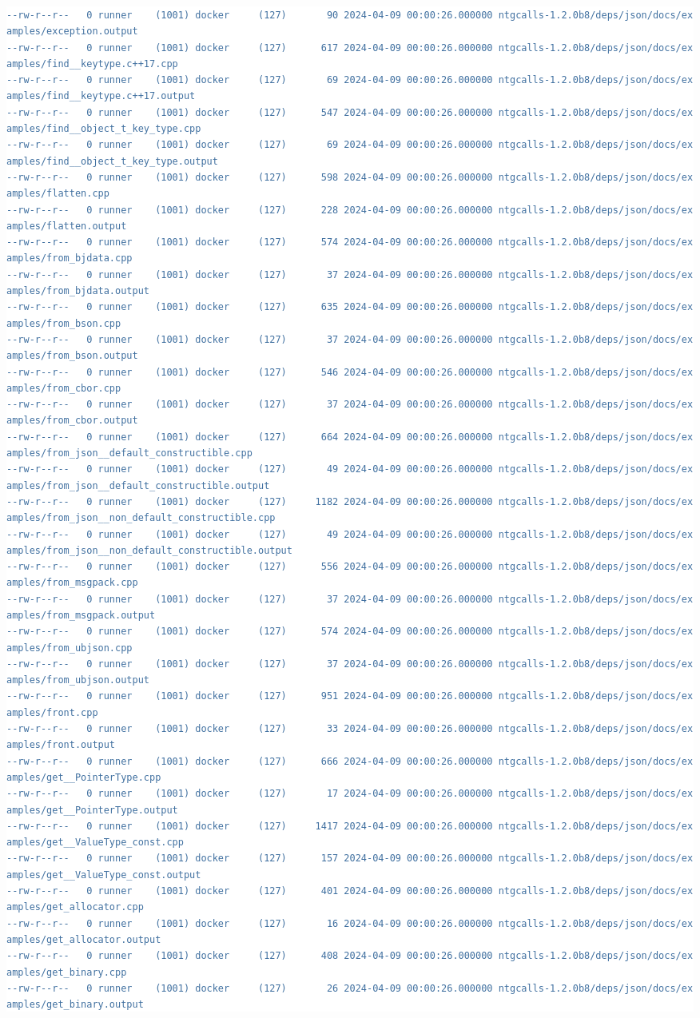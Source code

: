 ```diff
--rw-r--r--   0 runner    (1001) docker     (127)       90 2024-04-09 00:00:26.000000 ntgcalls-1.2.0b8/deps/json/docs/examples/exception.output
--rw-r--r--   0 runner    (1001) docker     (127)      617 2024-04-09 00:00:26.000000 ntgcalls-1.2.0b8/deps/json/docs/examples/find__keytype.c++17.cpp
--rw-r--r--   0 runner    (1001) docker     (127)       69 2024-04-09 00:00:26.000000 ntgcalls-1.2.0b8/deps/json/docs/examples/find__keytype.c++17.output
--rw-r--r--   0 runner    (1001) docker     (127)      547 2024-04-09 00:00:26.000000 ntgcalls-1.2.0b8/deps/json/docs/examples/find__object_t_key_type.cpp
--rw-r--r--   0 runner    (1001) docker     (127)       69 2024-04-09 00:00:26.000000 ntgcalls-1.2.0b8/deps/json/docs/examples/find__object_t_key_type.output
--rw-r--r--   0 runner    (1001) docker     (127)      598 2024-04-09 00:00:26.000000 ntgcalls-1.2.0b8/deps/json/docs/examples/flatten.cpp
--rw-r--r--   0 runner    (1001) docker     (127)      228 2024-04-09 00:00:26.000000 ntgcalls-1.2.0b8/deps/json/docs/examples/flatten.output
--rw-r--r--   0 runner    (1001) docker     (127)      574 2024-04-09 00:00:26.000000 ntgcalls-1.2.0b8/deps/json/docs/examples/from_bjdata.cpp
--rw-r--r--   0 runner    (1001) docker     (127)       37 2024-04-09 00:00:26.000000 ntgcalls-1.2.0b8/deps/json/docs/examples/from_bjdata.output
--rw-r--r--   0 runner    (1001) docker     (127)      635 2024-04-09 00:00:26.000000 ntgcalls-1.2.0b8/deps/json/docs/examples/from_bson.cpp
--rw-r--r--   0 runner    (1001) docker     (127)       37 2024-04-09 00:00:26.000000 ntgcalls-1.2.0b8/deps/json/docs/examples/from_bson.output
--rw-r--r--   0 runner    (1001) docker     (127)      546 2024-04-09 00:00:26.000000 ntgcalls-1.2.0b8/deps/json/docs/examples/from_cbor.cpp
--rw-r--r--   0 runner    (1001) docker     (127)       37 2024-04-09 00:00:26.000000 ntgcalls-1.2.0b8/deps/json/docs/examples/from_cbor.output
--rw-r--r--   0 runner    (1001) docker     (127)      664 2024-04-09 00:00:26.000000 ntgcalls-1.2.0b8/deps/json/docs/examples/from_json__default_constructible.cpp
--rw-r--r--   0 runner    (1001) docker     (127)       49 2024-04-09 00:00:26.000000 ntgcalls-1.2.0b8/deps/json/docs/examples/from_json__default_constructible.output
--rw-r--r--   0 runner    (1001) docker     (127)     1182 2024-04-09 00:00:26.000000 ntgcalls-1.2.0b8/deps/json/docs/examples/from_json__non_default_constructible.cpp
--rw-r--r--   0 runner    (1001) docker     (127)       49 2024-04-09 00:00:26.000000 ntgcalls-1.2.0b8/deps/json/docs/examples/from_json__non_default_constructible.output
--rw-r--r--   0 runner    (1001) docker     (127)      556 2024-04-09 00:00:26.000000 ntgcalls-1.2.0b8/deps/json/docs/examples/from_msgpack.cpp
--rw-r--r--   0 runner    (1001) docker     (127)       37 2024-04-09 00:00:26.000000 ntgcalls-1.2.0b8/deps/json/docs/examples/from_msgpack.output
--rw-r--r--   0 runner    (1001) docker     (127)      574 2024-04-09 00:00:26.000000 ntgcalls-1.2.0b8/deps/json/docs/examples/from_ubjson.cpp
--rw-r--r--   0 runner    (1001) docker     (127)       37 2024-04-09 00:00:26.000000 ntgcalls-1.2.0b8/deps/json/docs/examples/from_ubjson.output
--rw-r--r--   0 runner    (1001) docker     (127)      951 2024-04-09 00:00:26.000000 ntgcalls-1.2.0b8/deps/json/docs/examples/front.cpp
--rw-r--r--   0 runner    (1001) docker     (127)       33 2024-04-09 00:00:26.000000 ntgcalls-1.2.0b8/deps/json/docs/examples/front.output
--rw-r--r--   0 runner    (1001) docker     (127)      666 2024-04-09 00:00:26.000000 ntgcalls-1.2.0b8/deps/json/docs/examples/get__PointerType.cpp
--rw-r--r--   0 runner    (1001) docker     (127)       17 2024-04-09 00:00:26.000000 ntgcalls-1.2.0b8/deps/json/docs/examples/get__PointerType.output
--rw-r--r--   0 runner    (1001) docker     (127)     1417 2024-04-09 00:00:26.000000 ntgcalls-1.2.0b8/deps/json/docs/examples/get__ValueType_const.cpp
--rw-r--r--   0 runner    (1001) docker     (127)      157 2024-04-09 00:00:26.000000 ntgcalls-1.2.0b8/deps/json/docs/examples/get__ValueType_const.output
--rw-r--r--   0 runner    (1001) docker     (127)      401 2024-04-09 00:00:26.000000 ntgcalls-1.2.0b8/deps/json/docs/examples/get_allocator.cpp
--rw-r--r--   0 runner    (1001) docker     (127)       16 2024-04-09 00:00:26.000000 ntgcalls-1.2.0b8/deps/json/docs/examples/get_allocator.output
--rw-r--r--   0 runner    (1001) docker     (127)      408 2024-04-09 00:00:26.000000 ntgcalls-1.2.0b8/deps/json/docs/examples/get_binary.cpp
--rw-r--r--   0 runner    (1001) docker     (127)       26 2024-04-09 00:00:26.000000 ntgcalls-1.2.0b8/deps/json/docs/examples/get_binary.output
```